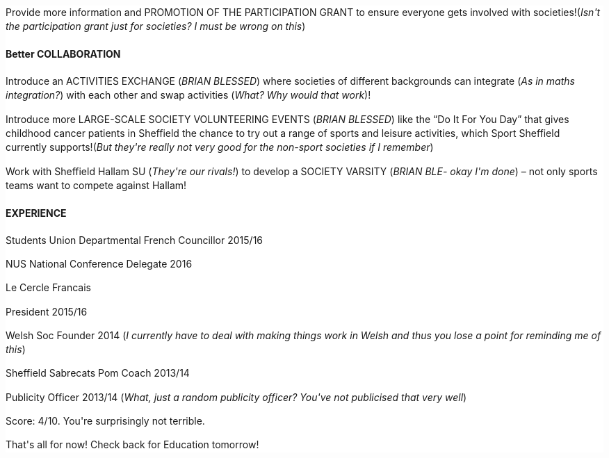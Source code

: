 Provide more information and PROMOTION OF THE PARTICIPATION GRANT to ensure everyone gets involved with societies!(*Isn't the participation grant just for societies? I must be wrong on this*)

#### Better COLLABORATION ####

Introduce an ACTIVITIES EXCHANGE (*BRIAN BLESSED*) where societies of different backgrounds can integrate (*As in maths integration?*) with each other and swap activities (*What? Why would that work*)!

Introduce more LARGE-SCALE SOCIETY VOLUNTEERING EVENTS (*BRIAN BLESSED*) like the “Do It For You Day” that gives childhood cancer patients in Sheffield the chance to try out a range of sports and leisure activities, which Sport Sheffield currently supports!(*But they're really not very good for the non-sport societies if I remember*)

Work with Sheffield Hallam SU (*They're our rivals!*) to develop a SOCIETY VARSITY (*BRIAN BLE- okay I'm done*) – not only sports teams want to compete against Hallam!

#### EXPERIENCE ####

Students Union Departmental French Councillor 2015/16

NUS National Conference Delegate 2016

Le Cercle Francais 

President 2015/16

Welsh Soc Founder 2014 (*I currently have to deal with making things work in Welsh and thus you lose a point for reminding me of this*)

Sheffield Sabrecats Pom Coach 2013/14

Publicity Officer 2013/14 (*What, just a random publicity officer? You've not publicised that very well*)

Score: 4/10. You're surprisingly not terrible.

That's all for now! Check back for Education tomorrow! 
